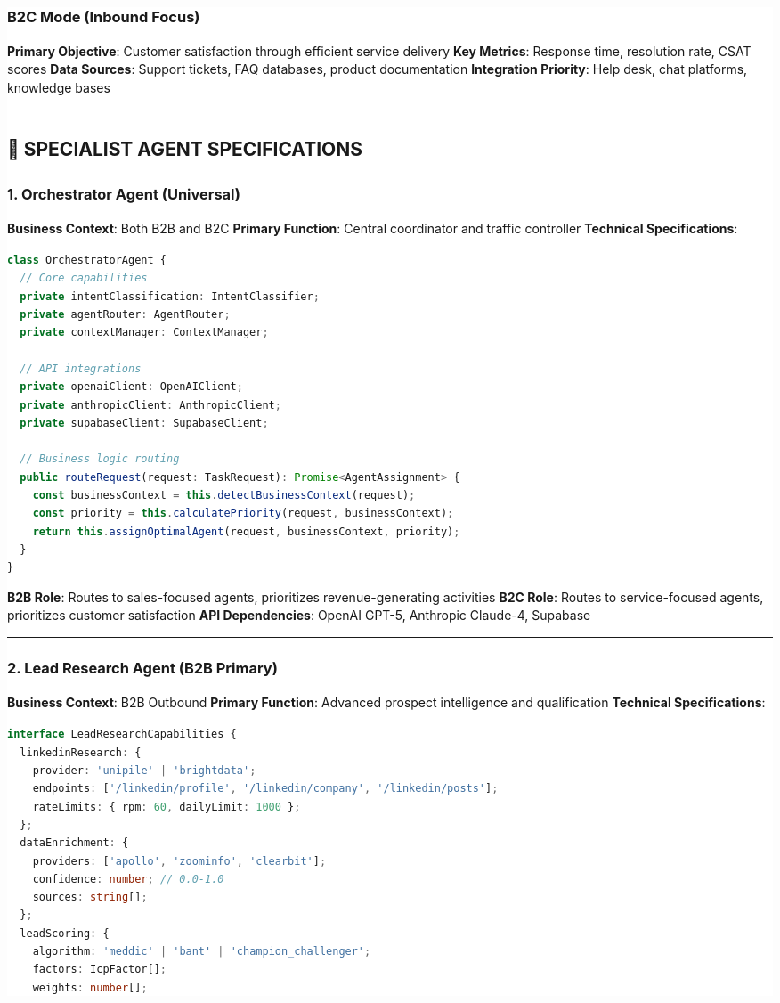 ### B2C Mode (Inbound Focus) 
**Primary Objective**: Customer satisfaction through efficient service delivery
**Key Metrics**: Response time, resolution rate, CSAT scores
**Data Sources**: Support tickets, FAQ databases, product documentation
**Integration Priority**: Help desk, chat platforms, knowledge bases

---

## 🤖 SPECIALIST AGENT SPECIFICATIONS

### 1. **Orchestrator Agent** (Universal)

**Business Context**: Both B2B and B2C
**Primary Function**: Central coordinator and traffic controller
**Technical Specifications**:

```typescript
class OrchestratorAgent {
  // Core capabilities
  private intentClassification: IntentClassifier;
  private agentRouter: AgentRouter;
  private contextManager: ContextManager;
  
  // API integrations
  private openaiClient: OpenAIClient;
  private anthropicClient: AnthropicClient;
  private supabaseClient: SupabaseClient;
  
  // Business logic routing
  public routeRequest(request: TaskRequest): Promise<AgentAssignment> {
    const businessContext = this.detectBusinessContext(request);
    const priority = this.calculatePriority(request, businessContext);
    return this.assignOptimalAgent(request, businessContext, priority);
  }
}
```

**B2B Role**: Routes to sales-focused agents, prioritizes revenue-generating activities
**B2C Role**: Routes to service-focused agents, prioritizes customer satisfaction
**API Dependencies**: OpenAI GPT-5, Anthropic Claude-4, Supabase

---

### 2. **Lead Research Agent** (B2B Primary)

**Business Context**: B2B Outbound
**Primary Function**: Advanced prospect intelligence and qualification
**Technical Specifications**:

```typescript
interface LeadResearchCapabilities {
  linkedinResearch: {
    provider: 'unipile' | 'brightdata';
    endpoints: ['/linkedin/profile', '/linkedin/company', '/linkedin/posts'];
    rateLimits: { rpm: 60, dailyLimit: 1000 };
  };
  dataEnrichment: {
    providers: ['apollo', 'zoominfo', 'clearbit'];
    confidence: number; // 0.0-1.0
    sources: string[];
  };
  leadScoring: {
    algorithm: 'meddic' | 'bant' | 'champion_challenger';
    factors: IcpFactor[];
    weights: number[];
```